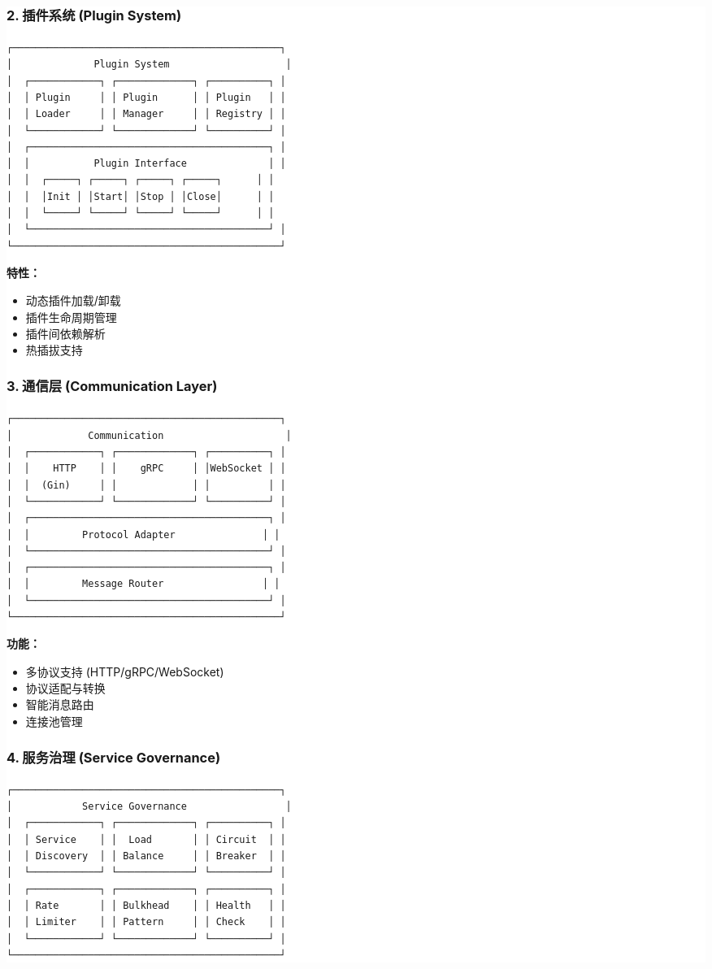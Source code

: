 ### 2. 插件系统 (Plugin System)
```
┌──────────────────────────────────────────────┐
│              Plugin System                    │
│  ┌────────────┐ ┌─────────────┐ ┌──────────┐ │
│  │ Plugin     │ │ Plugin      │ │ Plugin   │ │
│  │ Loader     │ │ Manager     │ │ Registry │ │
│  └────────────┘ └─────────────┘ └──────────┘ │
│  ┌─────────────────────────────────────────┐ │
│  │           Plugin Interface              │ │
│  │  ┌─────┐ ┌─────┐ ┌─────┐ ┌─────┐      │ │
│  │  │Init │ │Start│ │Stop │ │Close│      │ │
│  │  └─────┘ └─────┘ └─────┘ └─────┘      │ │
│  └─────────────────────────────────────────┘ │
└──────────────────────────────────────────────┘
```

**特性：**
- 动态插件加载/卸载
- 插件生命周期管理
- 插件间依赖解析
- 热插拔支持

### 3. 通信层 (Communication Layer)
```
┌──────────────────────────────────────────────┐
│             Communication                     │
│  ┌────────────┐ ┌─────────────┐ ┌──────────┐ │
│  │    HTTP    │ │    gRPC     │ │WebSocket │ │
│  │  (Gin)     │ │             │ │          │ │
│  └────────────┘ └─────────────┘ └──────────┘ │
│  ┌─────────────────────────────────────────┐ │
│  │         Protocol Adapter               │ │
│  └─────────────────────────────────────────┘ │
│  ┌─────────────────────────────────────────┐ │
│  │         Message Router                 │ │
│  └─────────────────────────────────────────┘ │
└──────────────────────────────────────────────┘
```

**功能：**
- 多协议支持 (HTTP/gRPC/WebSocket)
- 协议适配与转换
- 智能消息路由
- 连接池管理

### 4. 服务治理 (Service Governance)
```
┌──────────────────────────────────────────────┐
│            Service Governance                 │
│  ┌────────────┐ ┌─────────────┐ ┌──────────┐ │
│  │ Service    │ │  Load       │ │ Circuit  │ │
│  │ Discovery  │ │ Balance     │ │ Breaker  │ │
│  └────────────┘ └─────────────┘ └──────────┘ │
│  ┌────────────┐ ┌─────────────┐ ┌──────────┐ │
│  │ Rate       │ │ Bulkhead    │ │ Health   │ │
│  │ Limiter    │ │ Pattern     │ │ Check    │ │
│  └────────────┘ └─────────────┘ └──────────┘ │
└──────────────────────────────────────────────┘
```
